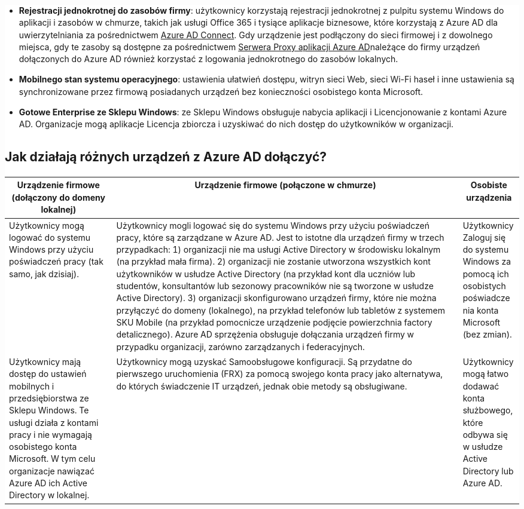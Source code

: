 
* **Rejestracji jednokrotnej do zasobów firmy**: użytkownicy korzystają rejestracji jednokrotnej z pulpitu systemu Windows do aplikacji i zasobów w chmurze, takich jak usługi Office 365 i tysiące aplikacje biznesowe, które korzystają z Azure AD dla uwierzytelniania za pośrednictwem [Azure AD Connect](active-directory-azureadjoin-deployment-aadjoindirect.md). Gdy urządzenie jest podłączony do sieci firmowej i z dowolnego miejsca, gdy te zasoby są dostępne za pośrednictwem [Serwera Proxy aplikacji Azure AD](https://msdn.microsoft.com/library/azure/Dn768219.aspx)należące do firmy urządzeń dołączonych do Azure AD również korzystać z logowania jednokrotnego do zasobów lokalnych.


* **Mobilnego stan systemu operacyjnego**: ustawienia ułatwień dostępu, witryn sieci Web, sieci Wi-Fi haseł i inne ustawienia są synchronizowane przez firmową posiadanych urządzeń bez konieczności osobistego konta Microsoft.


* **Gotowe Enterprise ze Sklepu Windows**: ze Sklepu Windows obsługuje nabycia aplikacji i Licencjonowanie z kontami Azure AD. Organizacje mogą aplikacje Licencja zbiorcza i uzyskiwać do nich dostęp do użytkowników w organizacji.

## <a name="how-do-different-devices-work-with-azure-ad-join"></a>Jak działają różnych urządzeń z Azure AD dołączyć?

| Urządzenie firmowe (dołączony do domeny lokalnej)                                                                                                                                                                                         | Urządzenie firmowe (połączone w chmurze)                                                                                                                                                                                                                                                                                                                                                                                                                                                                                                                     | Osobiste urządzenia                                                                                                         |
|-----------------------------------------------------------------------------------------------------------------------------------------------------------------------------------------------------------------------------------------|-------------------------------------------------------------------------------------------------------------------------------------------------------------------------------------------------------------------------------------------------------------------------------------------------------------------------------------------------------------------------------------------------------------------------------------------------------------------------------------------------------------------------------------------------------------|------------------------------------------------------------------------------------------------------------------------|
| Użytkownicy mogą logować do systemu Windows przy użyciu poświadczeń pracy (tak samo, jak dzisiaj).                                                                                                                                                                        | Użytkownicy mogli logować się do systemu Windows przy użyciu poświadczeń pracy, które są zarządzane w Azure AD. Jest to istotne dla urządzeń firmy w trzech przypadkach: 1) organizacji nie ma usługi Active Directory w środowisku lokalnym (na przykład mała firma). 2) organizacji nie zostanie utworzona wszystkich kont użytkowników w usłudze Active Directory (na przykład kont dla uczniów lub studentów, konsultantów lub sezonowy pracowników nie są tworzone w usłudze Active Directory). 3) organizacji skonfigurowano urządzeń firmy, które nie można przyłączyć do domeny (lokalnego), na przykład telefonów lub tabletów z systemem SKU Mobile (na przykład pomocnicze urządzenie podjęcie powierzchnia factory detalicznego). Azure AD sprzężenia obsługuje dołączania urządzeń firmy w przypadku organizacji, zarówno zarządzanych i federacyjnych. | Użytkownicy Zaloguj się do systemu Windows za pomocą ich osobistych poświadczenia konta Microsoft (bez zmian).                                                |
| Użytkownicy mają dostęp do ustawień mobilnych i przedsiębiorstwa ze Sklepu Windows. Te usługi działa z kontami pracy i nie wymagają osobistego konta Microsoft. W tym celu organizacje nawiązać Azure AD ich Active Directory w lokalnej.                                        | Użytkownicy mogą uzyskać Samoobsługowe konfiguracji. Są przydatne do pierwszego uruchomienia (FRX) za pomocą swojego konta pracy jako alternatywa, do których świadczenie IT urządzeń, jednak obie metody są obsługiwane.                                                                                                                                                                                                                                                                                                                                                                             | Użytkownicy mogą łatwo dodawać konta służbowego, które odbywa się w usłudze Active Directory lub Azure AD.                                                      |